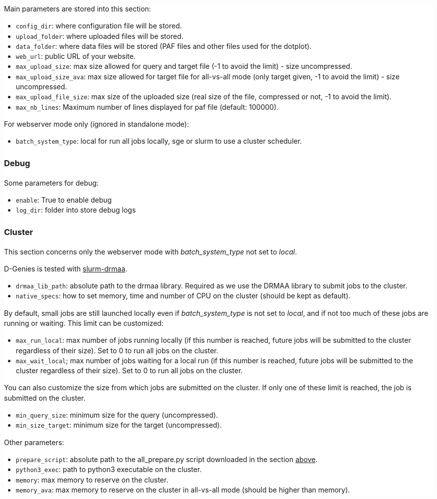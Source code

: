 Main parameters are stored into this section:

- `config_dir`: where configuration file will be stored.
- `upload_folder`: where uploaded files will be stored.
- `data_folder`: where data files will be stored (PAF files and other files used for the dotplot).
- `web_url`: public URL of your website.
- `max_upload_size`: max size allowed for query and target file (-1 to avoid the limit) - size uncompressed.
- `max_upload_size_ava`: max size allowed for target file for all-vs-all mode (only target given, -1 to avoid the limit) - size uncompressed.
- `max_upload_file_size`: max size of the uploaded size (real size of the file, compressed or not, -1 to avoid the limit).
- `max_nb_lines`: Maximum number of lines displayed for paf file (default: 100000).

For webserver mode only (ignored in standalone mode):

- `batch_system_type`: local for run all jobs locally, sge or slurm to use a cluster scheduler.

### Debug

Some parameters for debug:

- `enable`: True to enable debug
- `log_dir`: folder into store debug logs

### Cluster

This section concerns only the webserver mode with *batch_system_type* not set to *local*.

D-Genies is tested with [slurm-drmaa](https://github.com/natefoo/slurm-drmaa).

- `drmaa_lib_path`: absolute path to the drmaa library. Required as we use the DRMAA library to submit jobs to the cluster.
- `native_specs`: how to set memory, time and number of CPU on the cluster (should be kept as default).

By default, small jobs are still launched locally even if *batch_system_type* is not set to *local*, and if not too much of these jobs are running or waiting. This limit can be customized:

- `max_run_local`: max number of jobs running locally (if this number is reached, future jobs will be submitted to the cluster regardless of their size). Set to 0 to run all jobs on the cluster.
- `max_wait_local`; max number of jobs waiting for a local run (if this number is reached, future jobs will be submitted to the cluster regardless of their size). Set to 0 to run all jobs on the cluster.

You can also customize the size from which jobs are submitted on the cluster. If only one of these limit is reached, the job is submitted on the cluster.

- `min_query_size`: minimum size for the query (uncompressed).
- `min_size_target`: minimum size for the target (uncompressed).

Other parameters:

- `prepare_script`: absolute path to the all_prepare.py script downloaded in the section [above](#running-with-a-cluster).
- `python3_exec`: path to python3 executable on the cluster.
- `memory`: max memory to reserve on the cluster.
- `memory_ava`: max memory to reserve on the cluster in all-vs-all mode (should be higher than memory).
